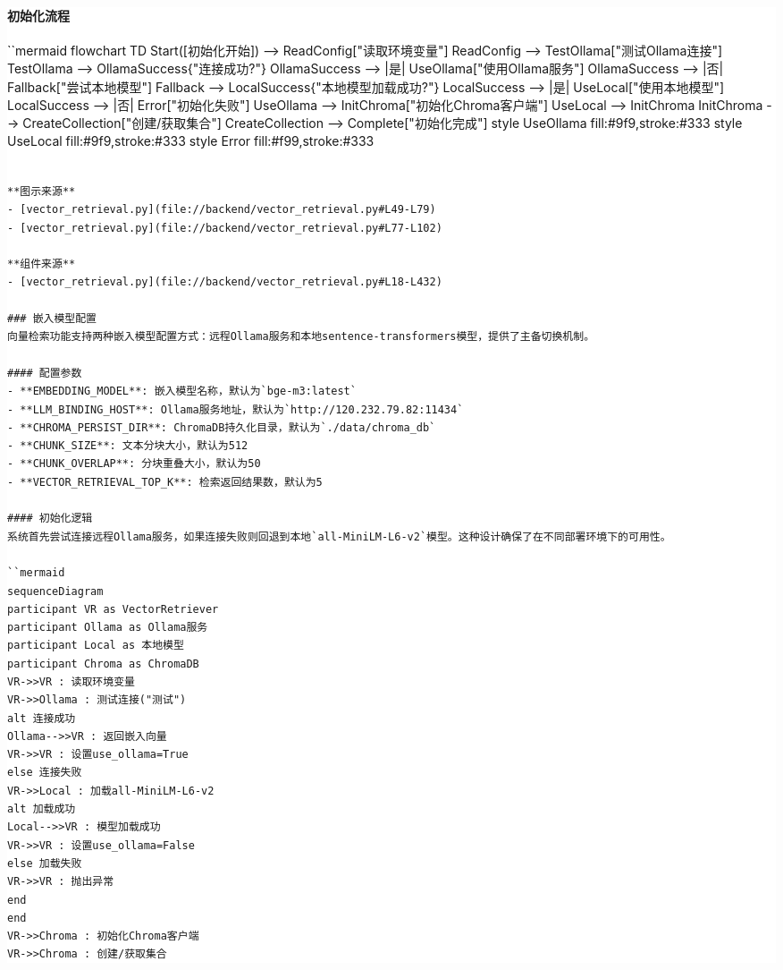 #### 初始化流程
``mermaid
flowchart TD
Start([初始化开始]) --> ReadConfig["读取环境变量"]
ReadConfig --> TestOllama["测试Ollama连接"]
TestOllama --> OllamaSuccess{"连接成功?"}
OllamaSuccess --> |是| UseOllama["使用Ollama服务"]
OllamaSuccess --> |否| Fallback["尝试本地模型"]
Fallback --> LocalSuccess{"本地模型加载成功?"}
LocalSuccess --> |是| UseLocal["使用本地模型"]
LocalSuccess --> |否| Error["初始化失败"]
UseOllama --> InitChroma["初始化Chroma客户端"]
UseLocal --> InitChroma
InitChroma --> CreateCollection["创建/获取集合"]
CreateCollection --> Complete["初始化完成"]
style UseOllama fill:#9f9,stroke:#333
style UseLocal fill:#9f9,stroke:#333
style Error fill:#f99,stroke:#333
```

**图示来源**
- [vector_retrieval.py](file://backend/vector_retrieval.py#L49-L79)
- [vector_retrieval.py](file://backend/vector_retrieval.py#L77-L102)

**组件来源**
- [vector_retrieval.py](file://backend/vector_retrieval.py#L18-L432)

### 嵌入模型配置
向量检索功能支持两种嵌入模型配置方式：远程Ollama服务和本地sentence-transformers模型，提供了主备切换机制。

#### 配置参数
- **EMBEDDING_MODEL**: 嵌入模型名称，默认为`bge-m3:latest`
- **LLM_BINDING_HOST**: Ollama服务地址，默认为`http://120.232.79.82:11434`
- **CHROMA_PERSIST_DIR**: ChromaDB持久化目录，默认为`./data/chroma_db`
- **CHUNK_SIZE**: 文本分块大小，默认为512
- **CHUNK_OVERLAP**: 分块重叠大小，默认为50
- **VECTOR_RETRIEVAL_TOP_K**: 检索返回结果数，默认为5

#### 初始化逻辑
系统首先尝试连接远程Ollama服务，如果连接失败则回退到本地`all-MiniLM-L6-v2`模型。这种设计确保了在不同部署环境下的可用性。

``mermaid
sequenceDiagram
participant VR as VectorRetriever
participant Ollama as Ollama服务
participant Local as 本地模型
participant Chroma as ChromaDB
VR->>VR : 读取环境变量
VR->>Ollama : 测试连接("测试")
alt 连接成功
Ollama-->>VR : 返回嵌入向量
VR->>VR : 设置use_ollama=True
else 连接失败
VR->>Local : 加载all-MiniLM-L6-v2
alt 加载成功
Local-->>VR : 模型加载成功
VR->>VR : 设置use_ollama=False
else 加载失败
VR->>VR : 抛出异常
end
end
VR->>Chroma : 初始化Chroma客户端
VR->>Chroma : 创建/获取集合
```